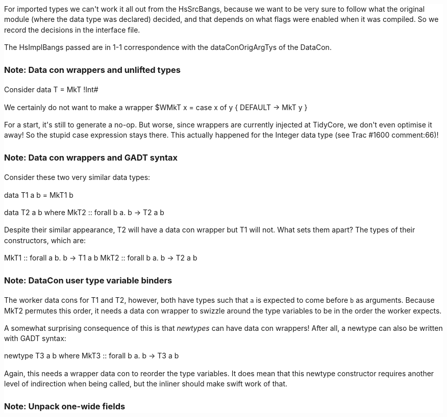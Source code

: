 For imported types we can't work it all out from the HsSrcBangs,
because we want to be very sure to follow what the original module
(where the data type was declared) decided, and that depends on what
flags were enabled when it was compiled. So we record the decisions in
the interface file.

The HsImplBangs passed are in 1-1 correspondence with the
dataConOrigArgTys of the DataCon.

### Note: Data con wrappers and unlifted types

Consider
   data T = MkT !Int#

We certainly do not want to make a wrapper
   $WMkT x = case x of y { DEFAULT -> MkT y }

For a start, it's still to generate a no-op.  But worse, since wrappers
are currently injected at TidyCore, we don't even optimise it away!
So the stupid case expression stays there.  This actually happened for
the Integer data type (see Trac #1600 comment:66)!

### Note: Data con wrappers and GADT syntax

Consider these two very similar data types:

  data T1 a b = MkT1 b

  data T2 a b where
    MkT2 :: forall b a. b -> T2 a b

Despite their similar appearance, T2 will have a data con wrapper but T1 will
not. What sets them apart? The types of their constructors, which are:

  MkT1 :: forall a b. b -> T1 a b
  MkT2 :: forall b a. b -> T2 a b

### Note: DataCon user type variable binders

The worker data cons for T1 and T2, however, both have types such that `a` is
expected to come before `b` as arguments. Because MkT2 permutes this order, it
needs a data con wrapper to swizzle around the type variables to be in the
order the worker expects.

A somewhat surprising consequence of this is that *newtypes* can have data con
wrappers! After all, a newtype can also be written with GADT syntax:

  newtype T3 a b where
    MkT3 :: forall b a. b -> T3 a b

Again, this needs a wrapper data con to reorder the type variables. It does
mean that this newtype constructor requires another level of indirection when
being called, but the inliner should make swift work of that.


### Note: Unpack one-wide fields
